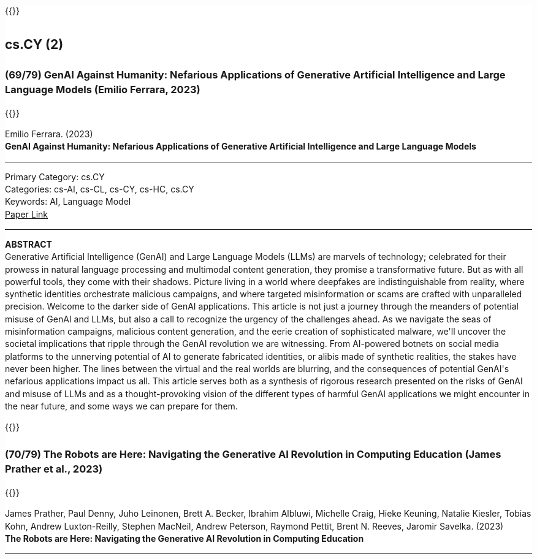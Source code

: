 {{</citation>}}


## cs.CY (2)



### (69/79) GenAI Against Humanity: Nefarious Applications of Generative Artificial Intelligence and Large Language Models (Emilio Ferrara, 2023)

{{<citation>}}

Emilio Ferrara. (2023)  
**GenAI Against Humanity: Nefarious Applications of Generative Artificial Intelligence and Large Language Models**  

---
Primary Category: cs.CY  
Categories: cs-AI, cs-CL, cs-CY, cs-HC, cs.CY  
Keywords: AI, Language Model  
[Paper Link](http://arxiv.org/abs/2310.00737v1)  

---


**ABSTRACT**  
Generative Artificial Intelligence (GenAI) and Large Language Models (LLMs) are marvels of technology; celebrated for their prowess in natural language processing and multimodal content generation, they promise a transformative future. But as with all powerful tools, they come with their shadows. Picture living in a world where deepfakes are indistinguishable from reality, where synthetic identities orchestrate malicious campaigns, and where targeted misinformation or scams are crafted with unparalleled precision. Welcome to the darker side of GenAI applications.   This article is not just a journey through the meanders of potential misuse of GenAI and LLMs, but also a call to recognize the urgency of the challenges ahead. As we navigate the seas of misinformation campaigns, malicious content generation, and the eerie creation of sophisticated malware, we'll uncover the societal implications that ripple through the GenAI revolution we are witnessing. From AI-powered botnets on social media platforms to the unnerving potential of AI to generate fabricated identities, or alibis made of synthetic realities, the stakes have never been higher.   The lines between the virtual and the real worlds are blurring, and the consequences of potential GenAI's nefarious applications impact us all. This article serves both as a synthesis of rigorous research presented on the risks of GenAI and misuse of LLMs and as a thought-provoking vision of the different types of harmful GenAI applications we might encounter in the near future, and some ways we can prepare for them.

{{</citation>}}


### (70/79) The Robots are Here: Navigating the Generative AI Revolution in Computing Education (James Prather et al., 2023)

{{<citation>}}

James Prather, Paul Denny, Juho Leinonen, Brett A. Becker, Ibrahim Albluwi, Michelle Craig, Hieke Keuning, Natalie Kiesler, Tobias Kohn, Andrew Luxton-Reilly, Stephen MacNeil, Andrew Peterson, Raymond Pettit, Brent N. Reeves, Jaromir Savelka. (2023)  
**The Robots are Here: Navigating the Generative AI Revolution in Computing Education**  

---
